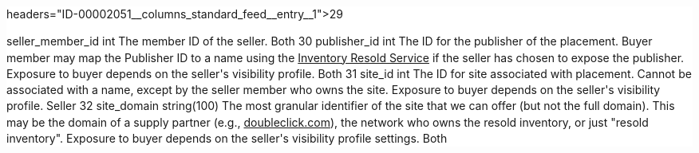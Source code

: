 headers="ID-00002051__columns_standard_feed__entry__1">29</td>
<td class="entry colsep-1 rowsep-1"
headers="ID-00002051__columns_standard_feed__entry__2">seller_member_id</td>
<td class="entry colsep-1 rowsep-1"
headers="ID-00002051__columns_standard_feed__entry__3">int</td>
<td class="entry colsep-1 rowsep-1"
headers="ID-00002051__columns_standard_feed__entry__4">The member ID of
the seller.</td>
<td class="entry colsep-1 rowsep-1"
headers="ID-00002051__columns_standard_feed__entry__5">Both</td>
</tr>
<tr class="even row">
<td class="entry colsep-1 rowsep-1"
headers="ID-00002051__columns_standard_feed__entry__1">30</td>
<td class="entry colsep-1 rowsep-1"
headers="ID-00002051__columns_standard_feed__entry__2">publisher_id</td>
<td class="entry colsep-1 rowsep-1"
headers="ID-00002051__columns_standard_feed__entry__3">int</td>
<td class="entry colsep-1 rowsep-1"
headers="ID-00002051__columns_standard_feed__entry__4">The ID for the
publisher of the placement. Buyer member may map the Publisher ID to a
name using the <a
href="https://docs.xandr.com/bundle/xandr-api/page/inventory-resold-service.html"
class="xref" target="_blank">Inventory Resold Service</a> if the seller
has chosen to expose the publisher. Exposure to buyer depends on the
seller's visibility profile.</td>
<td class="entry colsep-1 rowsep-1"
headers="ID-00002051__columns_standard_feed__entry__5">Both</td>
</tr>
<tr class="odd row">
<td class="entry colsep-1 rowsep-1"
headers="ID-00002051__columns_standard_feed__entry__1">31</td>
<td class="entry colsep-1 rowsep-1"
headers="ID-00002051__columns_standard_feed__entry__2">site_id</td>
<td class="entry colsep-1 rowsep-1"
headers="ID-00002051__columns_standard_feed__entry__3">int</td>
<td class="entry colsep-1 rowsep-1"
headers="ID-00002051__columns_standard_feed__entry__4">The ID for site
associated with placement. Cannot be associated with a name, except by
the seller member who owns the site. Exposure to buyer depends on the
seller's visibility profile.</td>
<td class="entry colsep-1 rowsep-1"
headers="ID-00002051__columns_standard_feed__entry__5">Seller</td>
</tr>
<tr class="even row">
<td class="entry colsep-1 rowsep-1"
headers="ID-00002051__columns_standard_feed__entry__1">32</td>
<td class="entry colsep-1 rowsep-1"
headers="ID-00002051__columns_standard_feed__entry__2">site_domain</td>
<td class="entry colsep-1 rowsep-1"
headers="ID-00002051__columns_standard_feed__entry__3">string(100)</td>
<td class="entry colsep-1 rowsep-1"
headers="ID-00002051__columns_standard_feed__entry__4">The most granular
identifier of the site that we can offer (but not the full domain). This
may be the domain of a supply partner (e.g., <a
href="http://doubleclick.com" class="xref"
target="_blank">doubleclick.com</a>), the network who owns the resold
inventory, or just "resold inventory". Exposure to buyer depends on the
seller's visibility profile settings.</td>
<td class="entry colsep-1 rowsep-1"
headers="ID-00002051__columns_standard_feed__entry__5">Both</td>
</tr>
<tr class="odd row">
<td class="entry colsep-1 rowsep-1"